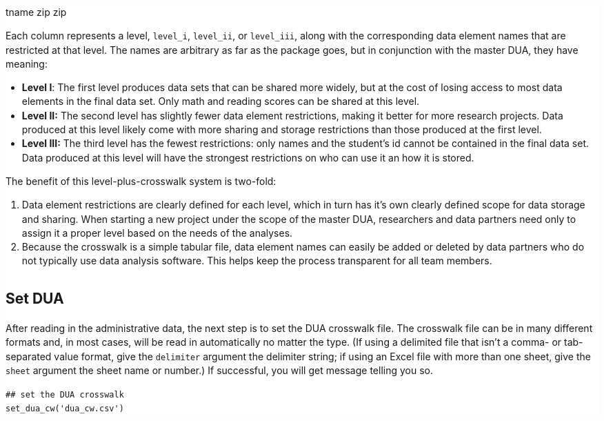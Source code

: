 <td style="text-align: center;">tname</td>
</tr>
<tr class="even">
<td style="text-align: center;">zip</td>
<td style="text-align: center;">zip</td>
<td style="text-align: center;"></td>
</tr>
</tbody>
</table>

Each column represents a level, `level_i`, `level_ii`, or `level_iii`,
along with the corresponding data element names that are restricted at
that level. The names are arbitrary as far as the package goes, but in
conjunction with the master DUA, they have meaning:

-   **Level I**: The first level produces data sets that can be shared
    more widely, but at the cost of losing access to most data elements
    in the final data set. Only math and reading scores can be shared at
    this level.
-   **Level II:** The second level has slightly fewer data element
    restrictions, making it better for more research projects. Data
    produced at this level likely come with more sharing and storage
    restrictions than those produced at the first level.
-   **Level III:** The third level has the fewest restrictions: only
    names and the student’s id cannot be contained in the final data
    set. Data produced at this level will have the strongest
    restrictions on who can use it an how it is stored.

The benefit of this level-plus-crosswalk system is two-fold:

1.  Data element restrictions are clearly defined for each level, which
    in turn has it’s own clearly defined scope for data storage and
    sharing. When starting a new project under the scope of the master
    DUA, researchers and data partners need only to assign it a proper
    level based on the needs of the analyses.
2.  Because the crosswalk is a simple tabular file, data element names
    can easily be added or deleted by data partners who do not typically
    use data analysis software. This helps keep the process transparent
    for all team members.

Set DUA
-------

After reading in the administrative data, the next step is to set the
DUA crosswalk file. The crosswalk file can be in many different formats
and, in most cases, will be read in automatically no matter the type.
(If using a delimited file that isn’t a comma- or tab-separated value
format, give the `delimiter` argument the delimiter string; if using an
Excel file with more than one sheet, give the `sheet` argument the sheet
name or number.) If successful, you will get message telling you so.

    ## set the DUA crosswalk
    set_dua_cw('dua_cw.csv')
